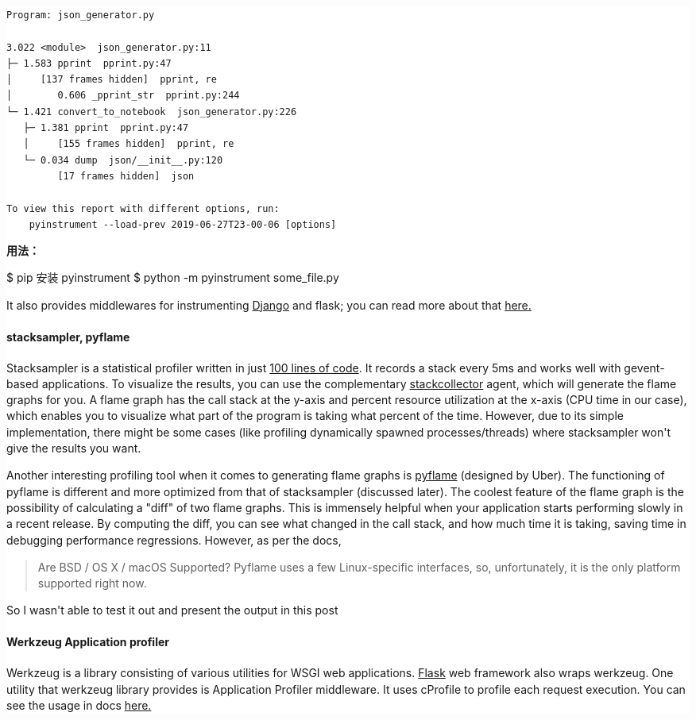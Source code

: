     Program: json_generator.py
    
    3.022 <module>  json_generator.py:11
    ├─ 1.583 pprint  pprint.py:47
    │     [137 frames hidden]  pprint, re
    │        0.606 _pprint_str  pprint.py:244
    └─ 1.421 convert_to_notebook  json_generator.py:226
       ├─ 1.381 pprint  pprint.py:47
       │     [155 frames hidden]  pprint, re
       └─ 0.034 dump  json/__init__.py:120
             [17 frames hidden]  json
    
    To view this report with different options, run:
        pyinstrument --load-prev 2019-06-27T23-00-06 [options]
    

**用法：**

$ pip 安装 pyinstrument
$ python -m pyinstrument some\_file.py

It also provides middlewares for instrumenting [Django](https://scoutapm.com/frameworks/django-monitoring) and flask; you can read more about that [here.](https://github.com/joerick/pyinstrument#profile-a-web-request-in-django)

#### stacksampler, pyflame

Stacksampler is a statistical profiler written in just [100 lines of code](https://github.com/nylas/nylas-perftools/tree/2e9f72ee74587e0dea5ba4826cd60a093c8869f0). It records a stack every 5ms and works well with gevent-based applications. To visualize the results, you can use the complementary [stackcollector](https://github.com/nylas/nylas-perftools) agent, which will generate the flame graphs for you. A flame graph has the call stack at the y-axis and percent resource utilization at the x-axis (CPU time in our case), which enables you to visualize what part of the program is taking what percent of the time. However, due to its simple implementation, there might be some cases (like profiling dynamically spawned processes/threads) where stacksampler won't give the results you want.

Another interesting profiling tool when it comes to generating flame graphs is [pyflame](https://github.com/uber/pyflame) (designed by Uber). The functioning of pyflame is different and more optimized from that of stacksampler (discussed later). The coolest feature of the flame graph is the possibility of calculating a "diff" of two flame graphs. This is immensely helpful when your application starts performing slowly in a recent release. By computing the diff, you can see what changed in the call stack, and how much time it is taking, saving time in debugging performance regressions. However, as per the docs,

> Are BSD / OS X / macOS Supported? Pyflame uses a few Linux-specific interfaces, so, unfortunately, it is the only platform supported right now.

So I wasn't able to test it out and present the output in this post

#### Werkzeug Application profiler

Werkzeug is a library consisting of various utilities for WSGI web applications. [Flask](https://scoutapm.com/frameworks/flask-monitoring) web framework also wraps werkzeug. One utility that werkzeug library provides is Application Profiler middleware. It uses cProfile to profile each request execution. You can see the usage in docs [here.](https://werkzeug.palletsprojects.com/en/0.15.x/middleware/profiler/#module-werkzeug.middleware.profiler)
